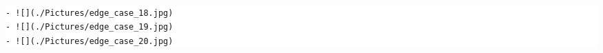 	- ![](./Pictures/edge_case_18.jpg)
	- ![](./Pictures/edge_case_19.jpg)
	- ![](./Pictures/edge_case_20.jpg)